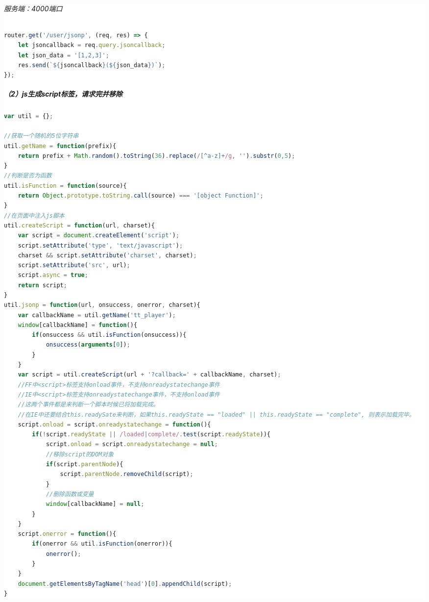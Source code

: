 ###### 服务端：4000端口

```js
router.get('/user/jsonp', (req, res) => {
    let jsoncallback = req.query.jsoncallback;
    let json_data = '[1,2,3]';
    res.send(`${jsoncallback}(${json_data})`);
});
```

##### （2）js生成script标签，请求完并移除

```js
var util = {};

//获取一个随机的5位字符串
util.getName = function(prefix){
    return prefix + Math.random().toString(36).replace(/[^a-z]+/g, '').substr(0,5);
}
//判断是否为函数
util.isFunction = function(source){
    return Object.prototype.toString.call(source) === '[object Function]';
}
//在页面中注入js脚本
util.createScript = function(url, charset){
    var script = document.createElement('script');
    script.setAttribute('type', 'text/javascript');
    charset && script.setAttribute('charset', charset);
    script.setAttribute('src', url);
    script.async = true;
    return script;
}
util.jsonp = function(url, onsuccess, onerror, charset){
    var callbackName = util.getName('tt_player');
    window[callbackName] = function(){
        if(onsuccess && util.isFunction(onsuccess)){
            onsuccess(arguments[0]);
        }
    }
    var script = util.createScript(url + '?callback=' + callbackName, charset);
    //FF中<script>标签支持onload事件，不支持onreadystatechange事件
    //IE中<script>标签支持onreadystatechange事件，不支持onload事件
    //这两个事件都是来判断一个脚本时候已将加载完成。
    //在IE中还要结合this.readySate来判断，如果this.readyState == "loaded" || this.readyState == "complete", 则表示加载完毕。
    script.onload = script.onreadystatechange = function(){
        if(!script.readyState || /loaded|complete/.test(script.readyState)){
            script.onload = script.onreadystatechange = null;
            //移除script的DOM对象
            if(script.parentNode){
                script.parentNode.removeChild(script);
            }
            //删除函数或变量
            window[callbackName] = null;
        }
    }
    script.onerror = function(){
        if(onerror && util.isFunction(onerror)){
            onerror();
        }
    }
    document.getElementsByTagName('head')[0].appendChild(script);
}
```


[参考网址]: https://segmentfault.com/a/119000000666904
[^CORS参考资料]: http://www.ruanyifeng.com/blog/2016/04/cors.html